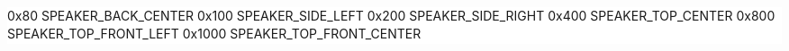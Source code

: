 </td>
<td>
0x80

</td>
</tr>
<tr>
<td>
SPEAKER_BACK_CENTER

</td>
<td>
0x100

</td>
</tr>
<tr>
<td>
SPEAKER_SIDE_LEFT

</td>
<td>
0x200

</td>
</tr>
<tr>
<td>
SPEAKER_SIDE_RIGHT

</td>
<td>
0x400

</td>
</tr>
<tr>
<td>
SPEAKER_TOP_CENTER

</td>
<td>
0x800

</td>
</tr>
<tr>
<td>
SPEAKER_TOP_FRONT_LEFT

</td>
<td>
0x1000

</td>
</tr>
<tr>
<td>
SPEAKER_TOP_FRONT_CENTER
